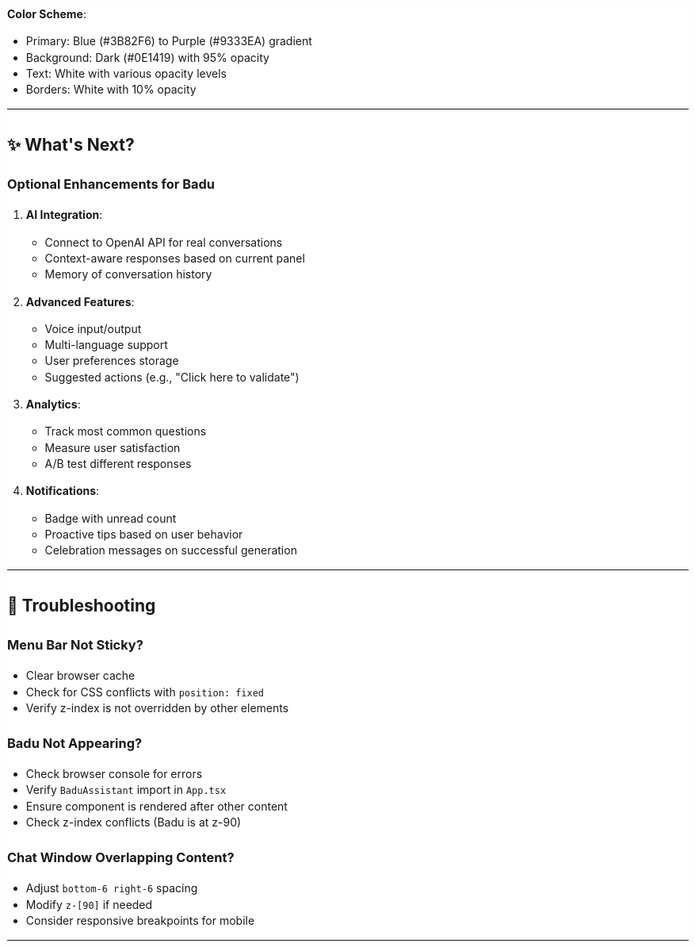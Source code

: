 **Color Scheme**:
- Primary: Blue (#3B82F6) to Purple (#9333EA) gradient
- Background: Dark (#0E1419) with 95% opacity
- Text: White with various opacity levels
- Borders: White with 10% opacity

---

## ✨ What's Next?

### Optional Enhancements for Badu

1. **AI Integration**:
   - Connect to OpenAI API for real conversations
   - Context-aware responses based on current panel
   - Memory of conversation history

2. **Advanced Features**:
   - Voice input/output
   - Multi-language support
   - User preferences storage
   - Suggested actions (e.g., "Click here to validate")

3. **Analytics**:
   - Track most common questions
   - Measure user satisfaction
   - A/B test different responses

4. **Notifications**:
   - Badge with unread count
   - Proactive tips based on user behavior
   - Celebration messages on successful generation

---

## 🐛 Troubleshooting

### Menu Bar Not Sticky?
- Clear browser cache
- Check for CSS conflicts with `position: fixed`
- Verify z-index is not overridden by other elements

### Badu Not Appearing?
- Check browser console for errors
- Verify `BaduAssistant` import in `App.tsx`
- Ensure component is rendered after other content
- Check z-index conflicts (Badu is at z-90)

### Chat Window Overlapping Content?
- Adjust `bottom-6 right-6` spacing
- Modify `z-[90]` if needed
- Consider responsive breakpoints for mobile

---